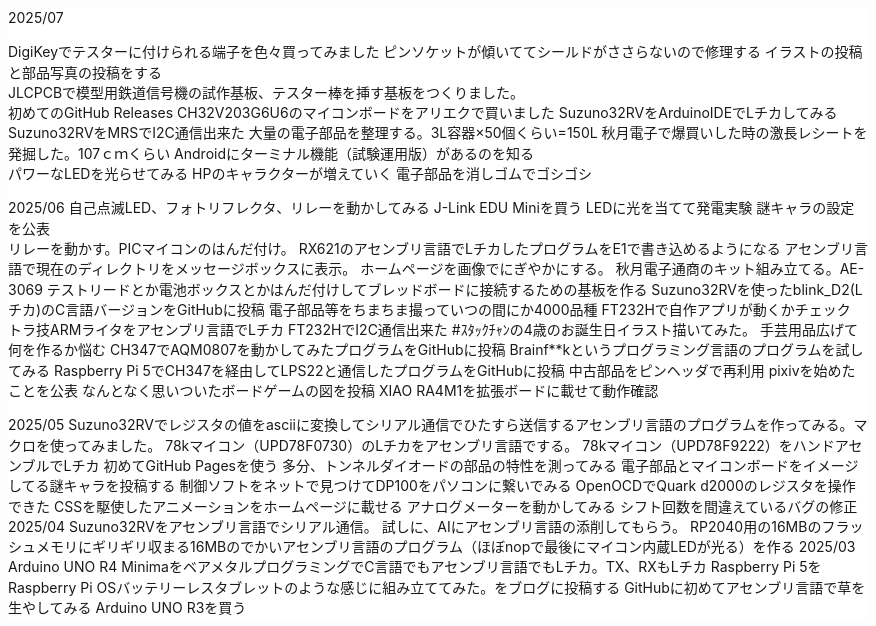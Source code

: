 2025/07

DigiKeyでテスターに付けられる端子を色々買ってみました
ピンソケットが傾いててシールドがささらないので修理する
イラストの投稿と部品写真の投稿をする  
JLCPCBで模型用鉄道信号機の試作基板、テスター棒を挿す基板をつくりました。  
初めてのGitHub Releases
CH32V203G6U6のマイコンボードをアリエクで買いました
Suzuno32RVをArduinoIDEでLチカしてみる
Suzuno32RVをMRSでI2C通信出来た
大量の電子部品を整理する。3L容器×50個くらい=150L
秋月電子で爆買いした時の激長レシートを発掘した。107ｃｍくらい
Androidにターミナル機能（試験運用版）があるのを知る  
パワーなLEDを光らせてみる
HPのキャラクターが増えていく
電子部品を消しゴムでゴシゴシ

  
2025/06
自己点滅LED、フォトリフレクタ、リレーを動かしてみる
J-Link EDU Miniを買う
LEDに光を当てて発電実験
謎キャラの設定を公表  
リレーを動かす。PICマイコンのはんだ付け。
RX621のアセンブリ言語でLチカしたプログラムをE1で書き込めるようになる
アセンブリ言語で現在のディレクトリをメッセージボックスに表示。
ホームページを画像でにぎやかにする。
秋月電子通商のキット組み立てる。AE-3069
テストリードとか電池ボックスとかはんだ付けしてブレッドボードに接続するための基板を作る
Suzuno32RVを使ったblink_D2(Lチカ)のC言語バージョンをGitHubに投稿
電子部品等をちまちま撮っていつの間にか4000品種
FT232Hで自作アプリが動くかチェック
トラ技ARMライタをアセンブリ言語でLチカ
FT232HでI2C通信出来た
#ｽﾀｯｸﾁｬﾝの4歳のお誕生日イラスト描いてみた。
手芸用品広げて何を作るか悩む
CH347でAQM0807を動かしてみたプログラムをGitHubに投稿
Brainf**kというプログラミング言語のプログラムを試してみる
Raspberry Pi 5でCH347を経由してLPS22と通信したプログラムをGitHubに投稿
中古部品をピンヘッダで再利用
pixivを始めたことを公表
なんとなく思いついたボードゲームの図を投稿
XIAO RA4M1を拡張ボードに載せて動作確認  

  
2025/05
Suzuno32RVでレジスタの値をasciiに変換してシリアル通信でひたすら送信するアセンブリ言語のプログラムを作ってみる。マクロを使ってみました。
78kマイコン（UPD78F0730）のLチカをアセンブリ言語でする。
78kマイコン（UPD78F9222）をハンドアセンブルでLチカ
初めてGitHub Pagesを使う
多分、トンネルダイオードの部品の特性を測ってみる
電子部品とマイコンボードをイメージしてる謎キャラを投稿する
制御ソフトをネットで見つけてDP100をパソコンに繋いでみる
OpenOCDでQuark d2000のレジスタを操作できた
CSSを駆使したアニメーションをホームページに載せる
アナログメーターを動かしてみる
シフト回数を間違えているバグの修正
2025/04
Suzuno32RVをアセンブリ言語でシリアル通信。
試しに、AIにアセンブリ言語の添削してもらう。
RP2040用の16MBのフラッシュメモリにギリギリ収まる16MBのでかいアセンブリ言語のプログラム（ほぼnopで最後にマイコン内蔵LEDが光る）を作る
2025/03
Arduino UNO R4 MinimaをベアメタルプログラミングでC言語でもアセンブリ言語でもLチカ。TX、RXもLチカ
Raspberry Pi 5をRaspberry Pi OSバッテリーレスタブレットのような感じに組み立ててみた。をブログに投稿する
GitHubに初めてアセンブリ言語で草を生やしてみる
Arduino UNO R3を買う